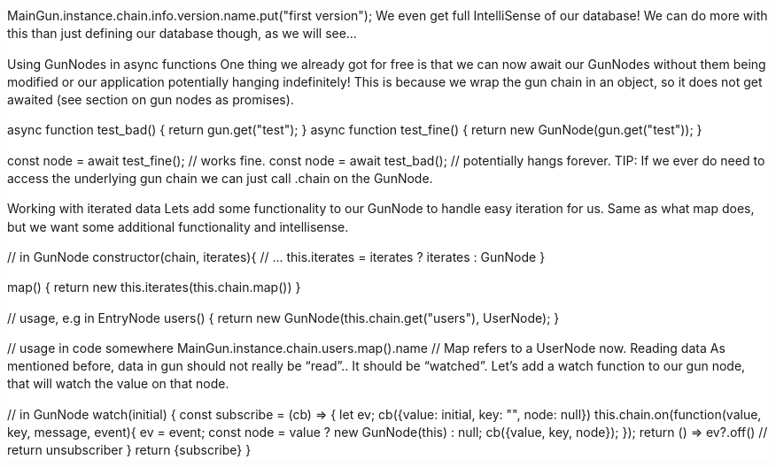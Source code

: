 MainGun.instance.chain.info.version.name.put("first version");
We even get full IntelliSense of our database! We can do more with this than just defining our database though, as we will see…

Using GunNodes in async functions
One thing we already got for free is that we can now await our GunNodes without them being modified or our application potentially hanging indefinitely! This is because we wrap the gun chain in an object, so it does not get awaited (see section on gun nodes as promises).

async function test_bad() {
    return gun.get("test");
}
async function test_fine() {
    return new GunNode(gun.get("test"));
}

const node = await test_fine(); // works fine.
const node = await test_bad(); // potentially hangs forever.
TIP: If we ever do need to access the underlying gun chain we can just call .chain on the GunNode.

Working with iterated data
Lets add some functionality to our GunNode to handle easy iteration for us. Same as what map does, but we want some additional functionality and intellisense.

// in GunNode
constructor(chain, iterates){
    // ...
    this.iterates = iterates ? iterates : GunNode
}

map() {
    return new this.iterates(this.chain.map())
}

// usage, e.g in EntryNode
users() {
    return new GunNode(this.chain.get("users"), UserNode);
}

// usage in code somewhere
MainGun.instance.chain.users.map().name // Map refers to a UserNode now.
Reading data
As mentioned before, data in gun should not really be “read”.. It should be “watched”. Let’s add a watch function to our gun node, that will watch the value on that node.

// in GunNode
watch(initial) {
    const subscribe = (cb) => {
        let ev;
        cb({value: initial, key: "", node: null})
        this.chain.on(function(value, key, message, event){
            ev = event;
            const node = value ? new GunNode(this) : null;
            cb({value, key, node});
        });
        return () => ev?.off() // return unsubscriber
    }
    return {subscribe}
}
